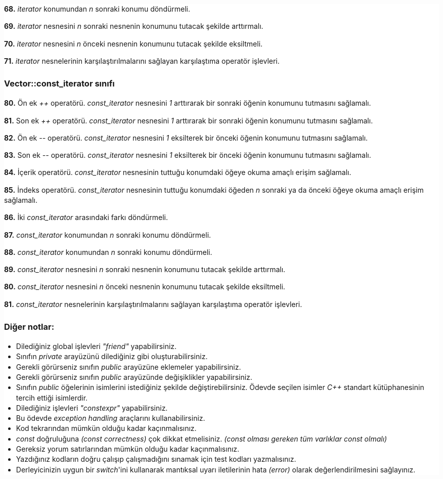 __68.__   _iterator_ konumundan _n_ sonraki konumu döndürmeli.<br>

__69.__ _iterator_ nesnesini _n_ sonraki nesnenin konumunu tutacak şekilde arttırmalı. </br>

__70.__ _iterator_ nesnesini _n_ önceki nesnenin konumunu tutacak şekilde eksiltmeli. </br>

__71.__   _iterator_ nesnelerinin karşılaştırılmalarını sağlayan karşılaştıma operatör işlevleri. <br>		

### Vector::const_iterator sınıfı

__80.__   Ön ek _++_ operatörü. 
_const\_iterator_ nesnesini _1_ arttırarak bir sonraki öğenin konumunu tutmasını sağlamalı.<br>

__81.__   Son ek _++_ operatörü. 
_const\_iterator_ nesnesini _1_ arttırarak bir sonraki öğenin konumunu tutmasını sağlamalı.<br>

__82.__   Ön ek _--_ operatörü. 
_const\_iterator_ nesnesini _1_ eksilterek bir önceki öğenin konumunu tutmasını sağlamalı.<br>

__83.__   Son ek _--_ operatörü. 
_const\_iterator_ nesnesini _1_ eksilterek bir önceki öğenin konumunu tutmasını sağlamalı.<br>

__84.__   İçerik operatörü. 
_const\_iterator_ nesnesinin tuttuğu konumdaki öğeye okuma amaçlı erişim sağlamalı.<br>

__85.__   İndeks operatörü. 
_const\_iterator_ nesnesinin tuttuğu konumdaki öğeden _n_ sonraki ya da önceki öğeye okuma amaçlı erişim sağlamalı.<br>

__86.__   İki _const\_iterator_ arasındaki farkı döndürmeli.<br>

__87.__   _const\_iterator_ konumundan _n_ sonraki konumu döndürmeli.<br>

__88.__   _const\_iterator_ konumundan _n_ sonraki konumu döndürmeli.<br>

__89.__ _const\_iterator_ nesnesini _n_ sonraki nesnenin konumunu tutacak şekilde arttırmalı. </br>

__80.__ _const\_iterator_ nesnesini _n_ önceki nesnenin konumunu tutacak şekilde eksiltmeli. </br>

__81.__   _const\_iterator_ nesnelerinin karşılaştırılmalarını sağlayan karşılaştıma operatör işlevleri. <br>		




### Diğer notlar:
* Dilediğiniz global işlevleri _"friend"_ yapabilirsiniz.
* Sınıfın _private_ arayüzünü dilediğiniz gibi oluşturabilirsiniz.
* Gerekli görürseniz sınıfın _public_ arayüzüne eklemeler yapabilirsiniz.
* Gerekli görürseniz sınıfın _public_ arayüzünde değişiklikler yapabilirsiniz.
* Sınıfın _public_ öğelerinin isimlerini istediğiniz şekilde değiştirebilirsiniz. Ödevde seçilen isimler _C++_ standart kütüphanesinin 
tercih ettiği isimlerdir.
* Dilediğiniz işlevleri _"constexpr"_ yapabilirsiniz.
* Bu ödevde _exception handling_ araçlarını kullanabilirsiniz. 
* Kod tekrarından mümkün olduğu kadar kaçınmalısınız.
* _const_ doğruluğuna _(const correctness)_ çok dikkat etmelisiniz. _(const olması gereken tüm varlıklar const olmalı)_
* Gereksiz yorum satırlarından mümkün olduğu kadar kaçınmalısınız.
* Yazdığınız kodların doğru çalışıp çalışmadığını sınamak için test kodları yazmalısınız.
* Derleyicinizin uygun bir _switch_'ini kullanarak mantıksal uyarı iletilerinin hata _(error)_ olarak değerlendirilmesini sağlayınız.
